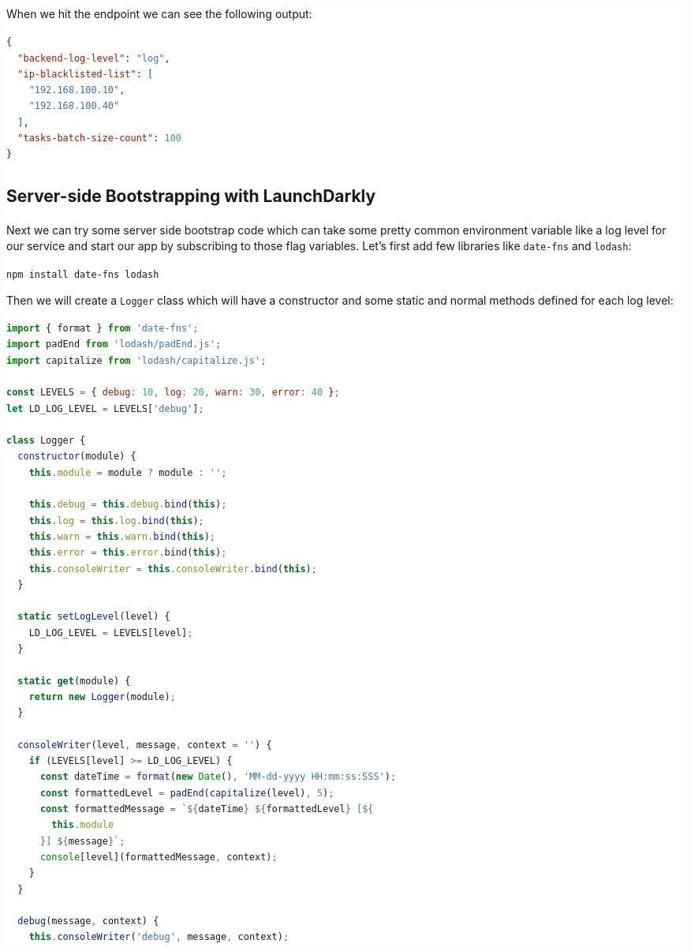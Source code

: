 When we hit the endpoint we can see the following output:

```json
{
  "backend-log-level": "log",
  "ip-blacklisted-list": [
    "192.168.100.10",
    "192.168.100.40"
  ],
  "tasks-batch-size-count": 100
}
```

## Server-side Bootstrapping with LaunchDarkly

Next we can try some server side bootstrap code which can take some pretty common environment variable like a log level for our service and start our app by subscribing to those flag variables. Let’s first add few libraries like `date-fns` and `lodash`:

```bash
npm install date-fns lodash
```

Then we will create a `Logger` class which will have a constructor and some static and normal methods defined for each log level:

```javascript
import { format } from 'date-fns';
import padEnd from 'lodash/padEnd.js';
import capitalize from 'lodash/capitalize.js';

const LEVELS = { debug: 10, log: 20, warn: 30, error: 40 };
let LD_LOG_LEVEL = LEVELS['debug'];

class Logger {
  constructor(module) {
    this.module = module ? module : '';

    this.debug = this.debug.bind(this);
    this.log = this.log.bind(this);
    this.warn = this.warn.bind(this);
    this.error = this.error.bind(this);
    this.consoleWriter = this.consoleWriter.bind(this);
  }

  static setLogLevel(level) {
    LD_LOG_LEVEL = LEVELS[level];
  }

  static get(module) {
    return new Logger(module);
  }

  consoleWriter(level, message, context = '') {
    if (LEVELS[level] >= LD_LOG_LEVEL) {
      const dateTime = format(new Date(), 'MM-dd-yyyy HH:mm:ss:SSS');
      const formattedLevel = padEnd(capitalize(level), 5);
      const formattedMessage = `${dateTime} ${formattedLevel} [${
        this.module
      }] ${message}`;
      console[level](formattedMessage, context);
    }
  }

  debug(message, context) {
    this.consoleWriter('debug', message, context);
```